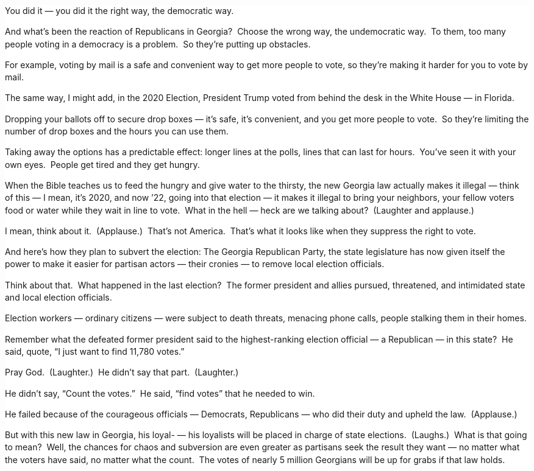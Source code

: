 You did it — you did it the right way, the democratic way.  
  
And what’s been the reaction of Republicans in Georgia?  Choose the
wrong way, the undemocratic way.  To them, too many people voting in a
democracy is a problem.  So they’re putting up obstacles.  
  
For example, voting by mail is a safe and convenient way to get more
people to vote, so they’re making it harder for you to vote by mail.   
  
The same way, I might add, in the 2020 Election, President Trump voted
from behind the desk in the White House — in Florida.   
  
Dropping your ballots off to secure drop boxes — it’s safe, it’s
convenient, and you get more people to vote.  So they’re limiting the
number of drop boxes and the hours you can use them.   
  
Taking away the options has a predictable effect: longer lines at the
polls, lines that can last for hours.  You’ve seen it with your own
eyes.  People get tired and they get hungry.  
  
When the Bible teaches us to feed the hungry and give water to the
thirsty, the new Georgia law actually makes it illegal — think of this —
I mean, it’s 2020, and now ’22, going into that election — it makes it
illegal to bring your neighbors, your fellow voters food or water while
they wait in line to vote.  What in the hell — heck are we talking
about?  (Laughter and applause.)  
  
I mean, think about it.  (Applause.)  That’s not America.  That’s what
it looks like when they suppress the right to vote.   
  
And here’s how they plan to subvert the election: The Georgia Republican
Party, the state legislature has now given itself the power to make it
easier for partisan actors — their cronies — to remove local election
officials. 

Think about that.  What happened in the last election?  The former
president and allies pursued, threatened, and intimidated state and
local election officials.  
  
Election workers — ordinary citizens — were subject to death threats,
menacing phone calls, people stalking them in their homes.  
  
Remember what the defeated former president said to the highest-ranking
election official — a Republican — in this state?  He said, quote, “I
just want to find 11,780 votes.”   
  
Pray God.  (Laughter.)  He didn’t say that part.  (Laughter.)  
  
He didn’t say, “Count the votes.”  He said, “find votes” that he needed
to win.  
  
He failed because of the courageous officials — Democrats, Republicans —
who did their duty and upheld the law.  (Applause.)  
  
But with this new law in Georgia, his loyal- — his loyalists will be
placed in charge of state elections.  (Laughs.)  What is that going to
mean?  Well, the chances for chaos and subversion are even greater as
partisans seek the result they want — no matter what the voters have
said, no matter what the count.  The votes of nearly 5 million Georgians
will be up for grabs if that law holds.  
  